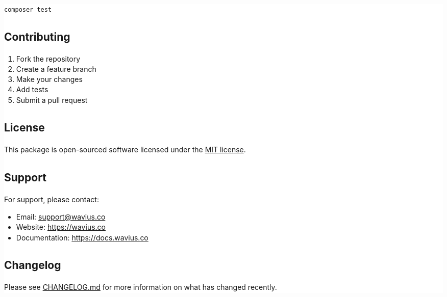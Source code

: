 ```bash
composer test
```

## Contributing

1. Fork the repository
2. Create a feature branch
3. Make your changes
4. Add tests
5. Submit a pull request

## License

This package is open-sourced software licensed under the [MIT license](LICENSE).

## Support

For support, please contact:
- Email: support@wavius.co
- Website: https://wavius.co
- Documentation: https://docs.wavius.co

## Changelog

Please see [CHANGELOG.md](CHANGELOG.md) for more information on what has changed recently.
